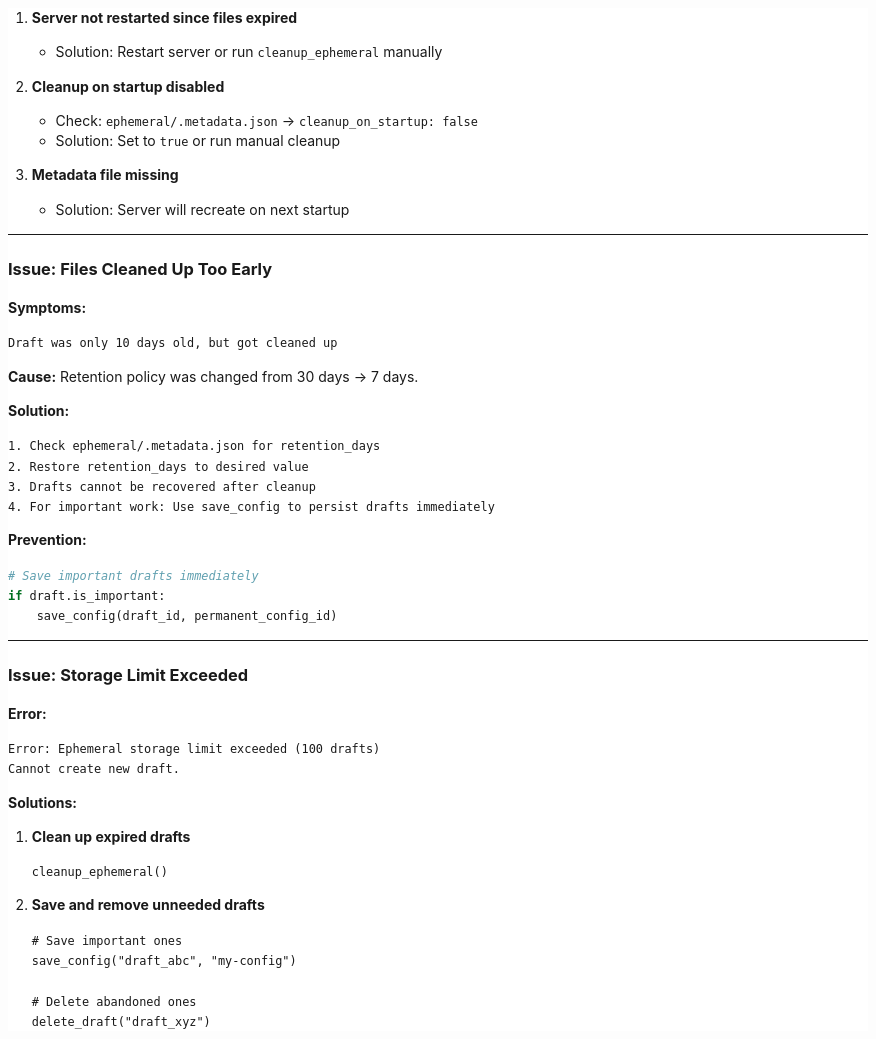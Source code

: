 1. **Server not restarted since files expired**
   - Solution: Restart server or run `cleanup_ephemeral` manually

2. **Cleanup on startup disabled**
   - Check: `ephemeral/.metadata.json` → `cleanup_on_startup: false`
   - Solution: Set to `true` or run manual cleanup

3. **Metadata file missing**
   - Solution: Server will recreate on next startup

---

### Issue: Files Cleaned Up Too Early

**Symptoms:**
```
Draft was only 10 days old, but got cleaned up
```

**Cause:** Retention policy was changed from 30 days → 7 days.

**Solution:**
```
1. Check ephemeral/.metadata.json for retention_days
2. Restore retention_days to desired value
3. Drafts cannot be recovered after cleanup
4. For important work: Use save_config to persist drafts immediately
```

**Prevention:**
```python
# Save important drafts immediately
if draft.is_important:
    save_config(draft_id, permanent_config_id)
```

---

### Issue: Storage Limit Exceeded

**Error:**
```
Error: Ephemeral storage limit exceeded (100 drafts)
Cannot create new draft.
```

**Solutions:**

1. **Clean up expired drafts**
   ```
   cleanup_ephemeral()
   ```

2. **Save and remove unneeded drafts**
   ```
   # Save important ones
   save_config("draft_abc", "my-config")

   # Delete abandoned ones
   delete_draft("draft_xyz")
   ```
